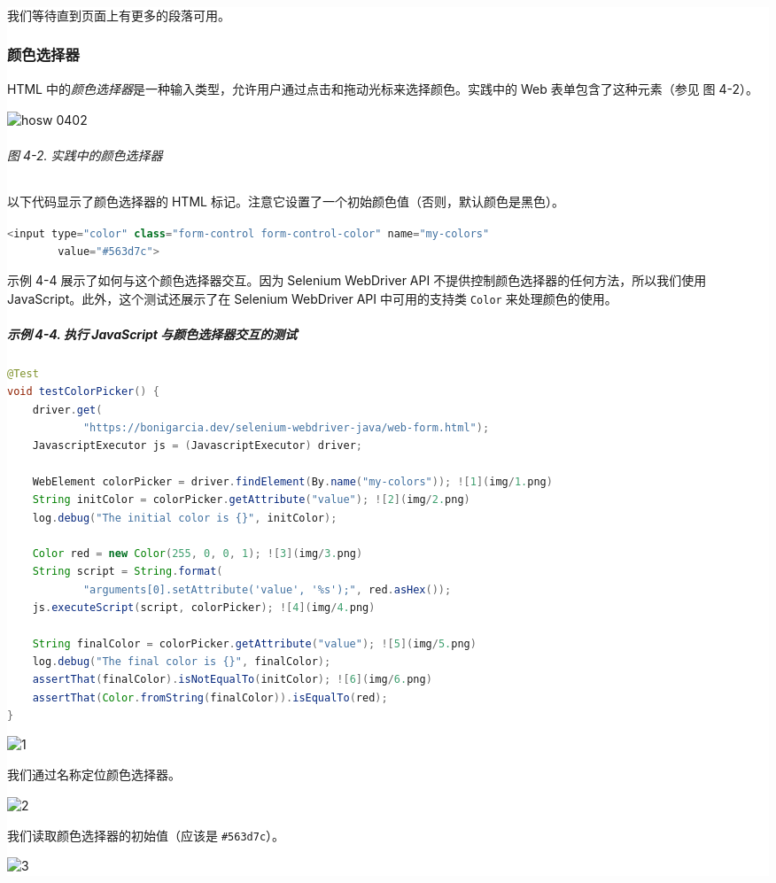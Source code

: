 我们等待直到页面上有更多的段落可用。

### 颜色选择器

HTML 中的*颜色选择器*是一种输入类型，允许用户通过点击和拖动光标来选择颜色。实践中的 Web 表单包含了这种元素（参见 图 4-2）。

![hosw 0402](img/hosw_0402.png)

###### 图 4-2\. 实践中的颜色选择器

以下代码显示了颜色选择器的 HTML 标记。注意它设置了一个初始颜色值（否则，默认颜色是黑色）。

```java
<input type="color" class="form-control form-control-color" name="my-colors"
        value="#563d7c">
```

示例 4-4 展示了如何与这个颜色选择器交互。因为 Selenium WebDriver API 不提供控制颜色选择器的任何方法，所以我们使用 JavaScript。此外，这个测试还展示了在 Selenium WebDriver API 中可用的支持类 `Color` 来处理颜色的使用。

##### 示例 4-4\. 执行 JavaScript 与颜色选择器交互的测试

```java
@Test
void testColorPicker() {
    driver.get(
            "https://bonigarcia.dev/selenium-webdriver-java/web-form.html");
    JavascriptExecutor js = (JavascriptExecutor) driver;

    WebElement colorPicker = driver.findElement(By.name("my-colors")); ![1](img/1.png)
    String initColor = colorPicker.getAttribute("value"); ![2](img/2.png)
    log.debug("The initial color is {}", initColor);

    Color red = new Color(255, 0, 0, 1); ![3](img/3.png)
    String script = String.format(
            "arguments[0].setAttribute('value', '%s');", red.asHex());
    js.executeScript(script, colorPicker); ![4](img/4.png)

    String finalColor = colorPicker.getAttribute("value"); ![5](img/5.png)
    log.debug("The final color is {}", finalColor);
    assertThat(finalColor).isNotEqualTo(initColor); ![6](img/6.png)
    assertThat(Color.fromString(finalColor)).isEqualTo(red);
}
```

![1](img/#co_browser_agnostic_features_CO4-1)

我们通过名称定位颜色选择器。

![2](img/#co_browser_agnostic_features_CO4-2)

我们读取颜色选择器的初始值（应该是 `#563d7c`）。

![3](img/#co_browser_agnostic_features_CO4-3)
